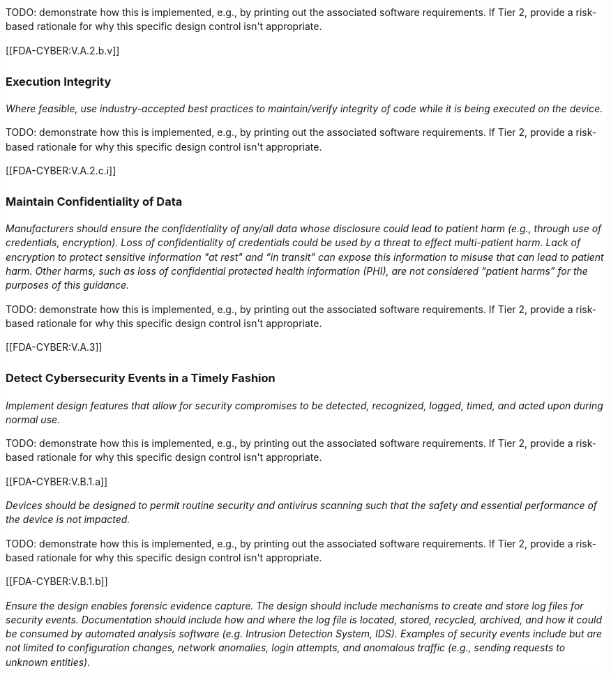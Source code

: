 TODO: demonstrate how this is implemented, e.g., by printing out the associated software requirements. If Tier 2, provide a risk-based rationale for why this specific design control isn't appropriate.

[[FDA-CYBER:V.A.2.b.v]]

### Execution Integrity

_Where feasible, use industry-accepted best practices to maintain/verify integrity of code while it is being executed on the device._

TODO: demonstrate how this is implemented, e.g., by printing out the associated software requirements. If Tier 2, provide a risk-based rationale for why this specific design control isn't appropriate.

[[FDA-CYBER:V.A.2.c.i]]

### Maintain Confidentiality of Data

_Manufacturers should ensure the confidentiality of any/all data whose disclosure could lead to patient harm (e.g., through use of credentials, encryption). Loss of confidentiality of credentials could be used by a threat to effect multi-patient harm. Lack of encryption to protect sensitive information "at rest" and “in transit” can expose this information to misuse that can lead to patient harm. Other harms, such as loss of confidential protected health information (PHI), are not considered “patient harms” for the purposes of this guidance._

TODO: demonstrate how this is implemented, e.g., by printing out the associated software requirements. If Tier 2, provide a risk-based rationale for why this specific design control isn't appropriate.

[[FDA-CYBER:V.A.3]]

### Detect Cybersecurity Events in a Timely Fashion

_Implement design features that allow for security compromises to be detected, recognized, logged, timed, and acted upon during normal use._

TODO: demonstrate how this is implemented, e.g., by printing out the associated software requirements. If Tier 2, provide a risk-based rationale for why this specific design control isn't appropriate.

[[FDA-CYBER:V.B.1.a]]

_Devices should be designed to permit routine security and antivirus scanning such that the safety and essential performance of the device is not impacted._

TODO: demonstrate how this is implemented, e.g., by printing out the associated software requirements. If Tier 2, provide a risk-based rationale for why this specific design control isn't appropriate.

[[FDA-CYBER:V.B.1.b]]

_Ensure the design enables forensic evidence capture. The design should include mechanisms to create and store log files for security events. Documentation should include how and where the log file is located, stored, recycled, archived, and how it could be consumed by automated analysis software (e.g. Intrusion Detection System, IDS). Examples of security events include but are not limited to configuration changes, network anomalies, login attempts, and anomalous traffic (e.g., sending requests to unknown entities)._
